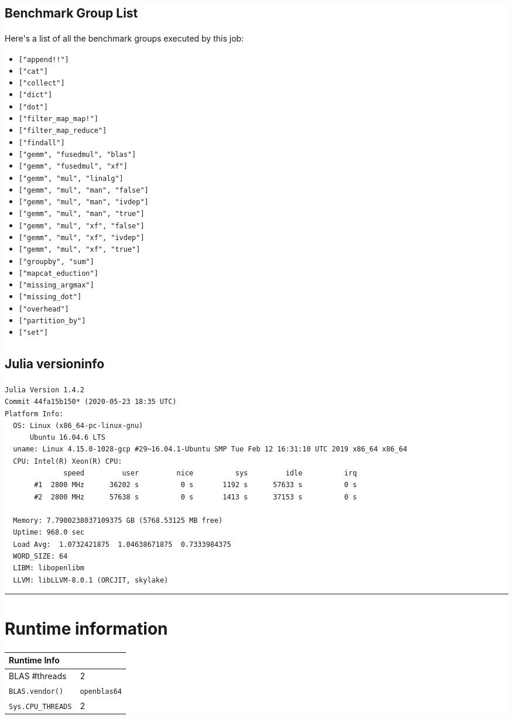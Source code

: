 ## Benchmark Group List
Here's a list of all the benchmark groups executed by this job:

- `["append!!"]`
- `["cat"]`
- `["collect"]`
- `["dict"]`
- `["dot"]`
- `["filter_map_map!"]`
- `["filter_map_reduce"]`
- `["findall"]`
- `["gemm", "fusedmul", "blas"]`
- `["gemm", "fusedmul", "xf"]`
- `["gemm", "mul", "linalg"]`
- `["gemm", "mul", "man", "false"]`
- `["gemm", "mul", "man", "ivdep"]`
- `["gemm", "mul", "man", "true"]`
- `["gemm", "mul", "xf", "false"]`
- `["gemm", "mul", "xf", "ivdep"]`
- `["gemm", "mul", "xf", "true"]`
- `["groupby", "sum"]`
- `["mapcat_eduction"]`
- `["missing_argmax"]`
- `["missing_dot"]`
- `["overhead"]`
- `["partition_by"]`
- `["set"]`

## Julia versioninfo
```
Julia Version 1.4.2
Commit 44fa15b150* (2020-05-23 18:35 UTC)
Platform Info:
  OS: Linux (x86_64-pc-linux-gnu)
      Ubuntu 16.04.6 LTS
  uname: Linux 4.15.0-1028-gcp #29~16.04.1-Ubuntu SMP Tue Feb 12 16:31:10 UTC 2019 x86_64 x86_64
  CPU: Intel(R) Xeon(R) CPU: 
              speed         user         nice          sys         idle          irq
       #1  2800 MHz      36202 s          0 s       1192 s      57633 s          0 s
       #2  2800 MHz      57638 s          0 s       1413 s      37153 s          0 s
       
  Memory: 7.7900238037109375 GB (5768.53125 MB free)
  Uptime: 968.0 sec
  Load Avg:  1.0732421875  1.04638671875  0.7333984375
  WORD_SIZE: 64
  LIBM: libopenlibm
  LLVM: libLLVM-8.0.1 (ORCJIT, skylake)
```

---
# Runtime information
| Runtime Info | |
|:--|:--|
| BLAS #threads | 2 |
| `BLAS.vendor()` | `openblas64` |
| `Sys.CPU_THREADS` | 2 |
